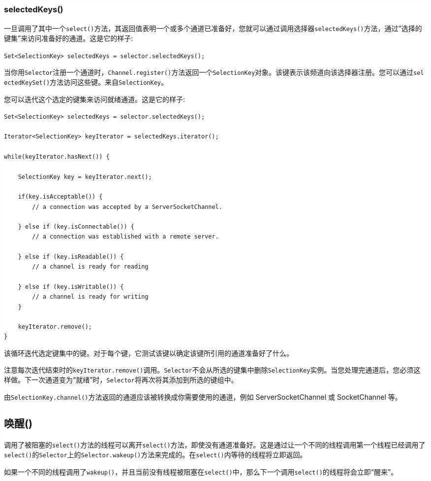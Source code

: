 ### selectedKeys()

一旦调用了其中一个`select()`方法，其返回值表明一个或多个通道已准备好，您就可以通过调用选择器`selectedKeys()`方法，通过“选择的键集”来访问准备好的通道。这是它的样子:

```
Set<SelectionKey> selectedKeys = selector.selectedKeys();    

```

当你用`Selector`注册一个通道时，`Channel.register()`方法返回一个`SelectionKey`对象。该键表示该频道向该选择器注册。您可以通过`selectedKeySet()`方法访问这些键。来自`SelectionKey`。

您可以迭代这个选定的键集来访问就绪通道。这是它的样子:

```
Set<SelectionKey> selectedKeys = selector.selectedKeys();

Iterator<SelectionKey> keyIterator = selectedKeys.iterator();

while(keyIterator.hasNext()) {

    SelectionKey key = keyIterator.next();

    if(key.isAcceptable()) {
        // a connection was accepted by a ServerSocketChannel.

    } else if (key.isConnectable()) {
        // a connection was established with a remote server.

    } else if (key.isReadable()) {
        // a channel is ready for reading

    } else if (key.isWritable()) {
        // a channel is ready for writing
    }

    keyIterator.remove();
}

```

该循环迭代选定键集中的键。对于每个键，它测试该键以确定该键所引用的通道准备好了什么。

注意每次迭代结束时的`keyIterator.remove()`调用。`Selector`不会从所选的键集中删除`SelectionKey`实例。当您处理完通道后，您必须这样做。下一次通道变为“就绪”时，`Selector`将再次将其添加到所选的键组中。

由`SelectionKey.channel()`方法返回的通道应该被转换成你需要使用的通道，例如 ServerSocketChannel 或 SocketChannel 等。

## 唤醒()

调用了被阻塞的`select()`方法的线程可以离开`select()`方法，即使没有通道准备好。这是通过让一个不同的线程调用第一个线程已经调用了`select()`的`Selector`上的`Selector.wakeup()`方法来完成的。在`select()`内等待的线程将立即返回。

如果一个不同的线程调用了`wakeup()`，并且当前没有线程被阻塞在`select()`中，那么下一个调用`select()`的线程将会立即“醒来”。
